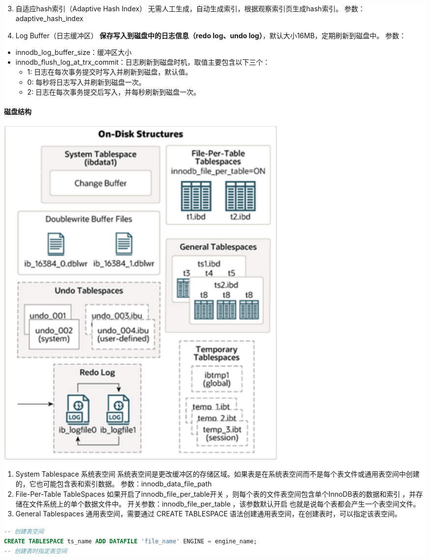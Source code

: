 3. 自适应hash索引（Adaptive Hash Index）
无需人工生成，自动生成索引，根据观察索引页生成hash索引。
参数：adaptive_hash_index

4. Log Buffer（日志缓冲区）
**保存写入到磁盘中的日志信息（redo log、undo log）**，默认大小16MB，定期刷新到磁盘中。
参数：
+ innodb_log_buffer_size：缓冲区大小 
+ innodb_flush_log_at_trx_commit：日志刷新到磁盘时机，取值主要包含以下三个： 
    - 1: 日志在每次事务提交时写入并刷新到磁盘，默认值。 
    - 0: 每秒将日志写入并刷新到磁盘一次。
    - 2: 日志在每次事务提交后写入，并每秒刷新到磁盘一次。



#### 磁盘结构
![1730790125252-49d9e593-5567-4541-80c5-7d7d11cc3bfa.png](img/Mysql/IMG-20250415151927581.png)

1. System Tablespace 系统表空间
系统表空间是更改缓冲区的存储区域。如果表是在系统表空间而不是每个表文件或通用表空间中创建的，它也可能包含表和索引数据。
参数：innodb_data_file_path
2. File-Per-Table TableSpaces
如果开启了innodb_file_per_table开关 ，则每个表的文件表空间包含单个InnoDB表的数据和索引 ，并存储在文件系统上的单个数据文件中。 
开关参数：innodb_file_per_table ，该参数默认开启
也就是说每个表都会产生一个表空间文件。
3. General Tablespaces
通用表空间，需要通过 CREATE TABLESPACE 语法创建通用表空间，在创建表时，可以指定该表空间。
```sql
-- 创建表空间
CREATE TABLESPACE ts_name ADD DATAFILE 'file_name' ENGINE = engine_name;
-- 创建表时指定表空间
```